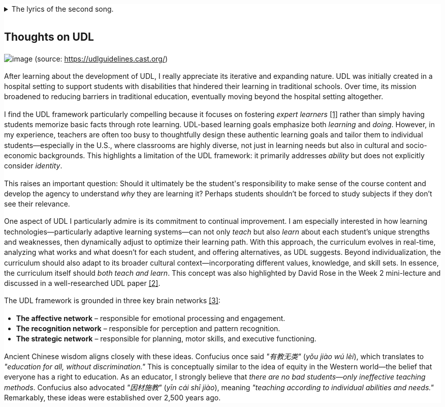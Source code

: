 <iframe width="560" height="315" src="https://www.youtube.com/embed/qhuUrSDEVEY?si=QL5j8MjAlF9jl-1Y" title="YouTube video player" frameborder="0" allow="accelerometer; autoplay; clipboard-write; encrypted-media; gyroscope; picture-in-picture; web-share" referrerpolicy="strict-origin-when-cross-origin" allowfullscreen></iframe>

<details><summary>The lyrics of the second song.</summary></details>

## Thoughts on UDL

![image](https://chenyuzhang-com-assets.s3.us-east-1.amazonaws.com/EDU-T560-UDL/udlg3-graphicorganizer-digital-nonumbers-a11y.png)
(source: https://udlguidelines.cast.org/)

After learning about the development of UDL, I really appreciate its iterative and expanding nature. UDL was initially created in a hospital setting to support students with disabilities that hindered their learning in traditional schools. Over time, its mission broadened to reducing barriers in traditional education, eventually moving beyond the hospital setting altogether.

I find the UDL framework particularly compelling because it focuses on fostering _expert learners_ [[1]](/blog/udl-reflection.md#reference-rose-2013) rather than simply having students memorize basic facts through rote learning. UDL-based learning goals emphasize both _learning_ and _doing_. However, in my experience, teachers are often too busy to thoughtfully design these authentic learning goals and tailor them to individual students—especially in the U.S., where classrooms are highly diverse, not just in learning needs but also in cultural and socio-economic backgrounds. This highlights a limitation of the UDL framework: it primarily addresses _ability_ but does not explicitly consider _identity_.

This raises an important question: Should it ultimately be the student's responsibility to make sense of the course content and develop the agency to understand _why_ they are learning it? Perhaps students shouldn’t be forced to study subjects if they don’t see their relevance.

One aspect of UDL I particularly admire is its commitment to continual improvement. I am especially interested in how learning technologies—particularly adaptive learning systems—can not only _teach_ but also _learn_ about each student’s unique strengths and weaknesses, then dynamically adjust to optimize their learning path. With this approach, the curriculum evolves in real-time, analyzing what works and what doesn’t for each student, and offering alternatives, as UDL suggests. Beyond individualization, the curriculum should also adapt to its broader cultural context—incorporating different values, knowledge, and skill sets. In essence, the curriculum itself should _both teach and learn_. This concept was also highlighted by David Rose in the Week 2 mini-lecture and discussed in a well-researched UDL paper [[2]](/blog/udl-reflection.md#reference-Rao-2023).

The UDL framework is grounded in three key brain networks [[3]](/blog/udl-reflection.md#reference-meyer-2014):

- **The affective network** – responsible for emotional processing and engagement.
- **The recognition network** – responsible for perception and pattern recognition.
- **The strategic network** – responsible for planning, motor skills, and executive functioning.

Ancient Chinese wisdom aligns closely with these ideas. Confucius once said _"有教无类"_ (_yǒu jiào wú lèi_), which translates to _"education for all, without discrimination."_ This is conceptually similar to the idea of equity in the Western world—the belief that everyone has a right to education. As an educator, I strongly believe that _there are no bad students—only ineffective teaching methods_. Confucius also advocated _"因材施教"_ (_yīn cái shī jiào_), meaning _"teaching according to individual abilities and needs."_ Remarkably, these ideas were established over 2,500 years ago.
